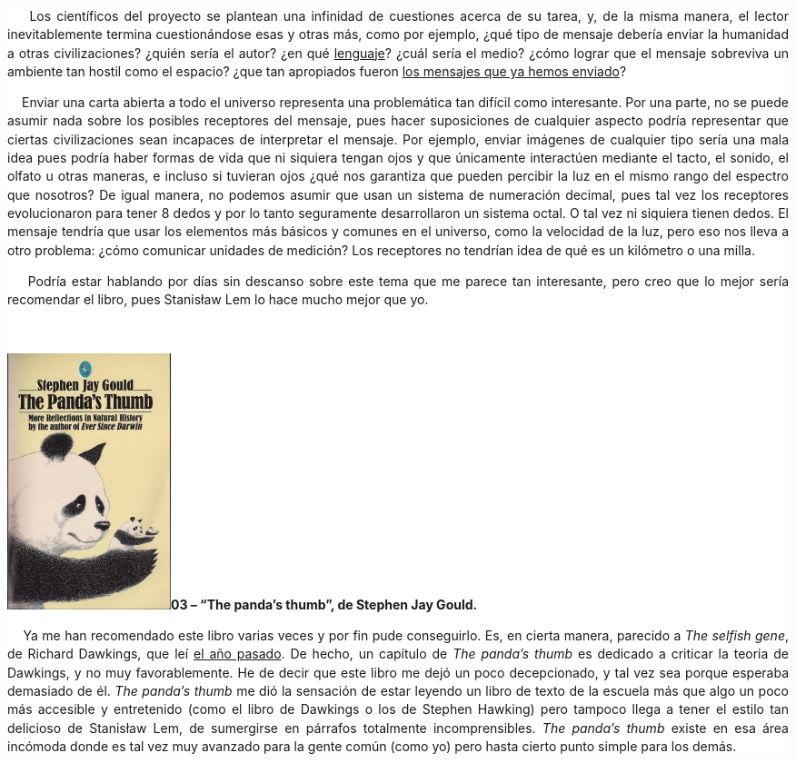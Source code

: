 <p style="text-align: justify;">
      Los científicos del proyecto se plantean una infinidad de cuestiones acerca de su tarea, y, de la misma manera, el lector inevitablemente termina cuestionándose esas y otras más, como por ejemplo, ¿qué tipo de mensaje debería enviar la humanidad a otras civilizaciones? ¿quién sería el autor? ¿en qué <a href="https://en.wikipedia.org/wiki/Lincos_%28artificial_language%29" target="_blank" rel="noopener noreferrer">lenguaje</a>? ¿cuál sería el medio? ¿cómo lograr que el mensaje sobreviva un ambiente tan hostil como el espacio? ¿que tan apropiados fueron <a href="https://i.redd.it/mv21d4mupoay.jpg" target="_blank" rel="noopener noreferrer">los mensajes que ya hemos enviado</a>?
</p>

<p style="text-align: justify;">
      Enviar una carta abierta a todo el universo representa una problemática tan difícil como interesante. Por una parte, no se puede asumir nada sobre los posibles receptores del mensaje, pues hacer suposiciones de cualquier aspecto podría representar que ciertas civilizaciones sean incapaces de interpretar el mensaje. Por ejemplo, enviar imágenes de cualquier tipo sería una mala idea pues podría haber formas de vida que ni siquiera tengan ojos y que únicamente interactúen mediante el tacto, el sonido, el olfato u otras maneras, e incluso si tuvieran ojos ¿qué nos garantiza que pueden percibir la luz en el mismo rango del espectro que nosotros? De igual manera, no podemos asumir que usan un sistema de numeración decimal, pues tal vez los receptores evolucionaron para tener 8 dedos y por lo tanto seguramente desarrollaron un sistema octal. O tal vez ni siquiera tienen dedos. El mensaje tendría que usar los elementos más básicos y comunes en el universo, como la velocidad de la luz, pero eso nos lleva a otro problema: ¿cómo comunicar unidades de medición? Los receptores no tendrían idea de qué es un kilómetro o una milla.
</p>

<p style="text-align: justify;">
      Podría estar hablando por días sin descanso sobre este tema que me parece tan interesante, pero creo que lo mejor sería recomendar el libro, pues Stanisław Lem lo hace mucho mejor que yo.
</p>

&nbsp;

<p style="text-align: justify;">
  <strong><img class="alignleft size-full wp-image-2082" src="https://raw.githubusercontent.com/alanverdugo/alanverdugo.github.io/master/wp-content/uploads/2017/12/panda-thumb-cover.jpg" alt="" width="180" height="282" />03 &#8211; &#8220;The panda&#8217;s thumb&#8221;, de Stephen Jay Gould.</strong>
</p>

<p style="text-align: justify;">
      Ya me han recomendado este libro varias veces y por fin pude conseguirlo. Es, en cierta manera, parecido a <em>The selfish gene</em>, de Richard Dawkings, que leí <a href="http://www.kippel.net/blog/?p=1066" target="_blank" rel="noopener noreferrer">el año pasado</a>. De hecho, un capítulo de <em>The panda&#8217;s thumb</em> es dedicado a criticar la teoria de Dawkings, y no muy favorablemente. He de decir que este libro me dejó un poco decepcionado, y tal vez sea porque esperaba demasiado de él. <em>The panda&#8217;s thumb</em> me dió la sensación de estar leyendo un libro de texto de la escuela más que algo un poco más accesible y entretenido (como el libro de Dawkings o los de Stephen Hawking) pero tampoco llega a tener el estilo tan delicioso de Stanisław Lem, de sumergirse en párrafos totalmente incomprensibles. <em>The panda&#8217;s thumb</em> existe en esa área incómoda donde es tal vez muy avanzado para la gente común (como yo) pero hasta cierto punto simple para los demás.
</p>
